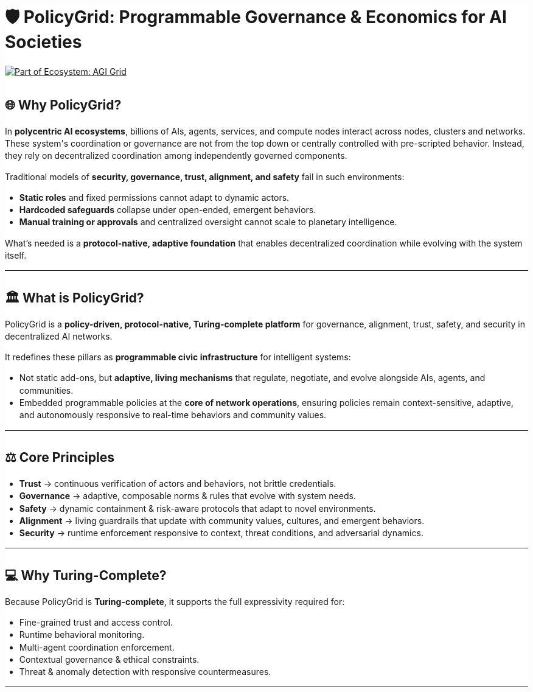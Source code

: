 # 🛡️ PolicyGrid: Programmable Governance & Economics for AI Societies

[![Part of Ecosystem: AGI Grid](https://img.shields.io/badge/⚡️Part%20of%20Ecosystem-AGI%20Grid-0A84FF?style=for-the-badge)](https://www.AGIGr.id)

## 🌐 Why PolicyGrid?  
In **polycentric AI ecosystems**, billions of AIs, agents, services, and compute nodes interact across nodes, clusters and networks. These system's coordination or governance are not from the top down or centrally controlled with pre-scripted behavior. Instead, they rely on decentralized coordination among independently governed components.

Traditional models of **security, governance, trust, alignment, and safety** fail in such environments:  
- **Static roles** and fixed permissions cannot adapt to dynamic actors.  
- **Hardcoded safeguards** collapse under open-ended, emergent behaviors.  
- **Manual training or approvals** and centralized oversight cannot scale to planetary intelligence.  

What’s needed is a **protocol-native, adaptive foundation** that enables decentralized coordination while evolving with the system itself.  

---

## 🏛️ What is PolicyGrid?  
PolicyGrid is a **policy-driven, protocol-native, Turing-complete platform** for governance, alignment, trust, safety, and security in decentralized AI networks.  

It redefines these pillars as **programmable civic infrastructure** for intelligent systems:  
- Not static add-ons, but **adaptive, living mechanisms** that regulate, negotiate, and evolve alongside AIs, agents, and communities.  
- Embedded programmable policies at the **core of network operations**, ensuring policies remain context-sensitive, adaptive, and autonomously responsive to real-time behaviors and community values.  

---

## ⚖️ Core Principles  
- **Trust** → continuous verification of actors and behaviors, not brittle credentials.  
- **Governance** → adaptive, composable norms & rules that evolve with system needs.  
- **Safety** → dynamic containment & risk-aware protocols that adapt to novel environments.  
- **Alignment** → living guardrails that update with community values, cultures, and emergent behaviors.  
- **Security** → runtime enforcement responsive to context, threat conditions, and adversarial dynamics.  

---

## 💻 Why Turing-Complete?  
Because PolicyGrid is **Turing-complete**, it supports the full expressivity required for:  
- Fine-grained trust and access control.  
- Runtime behavioral monitoring.  
- Multi-agent coordination enforcement.  
- Contextual governance & ethical constraints.  
- Threat & anomaly detection with responsive countermeasures.

---